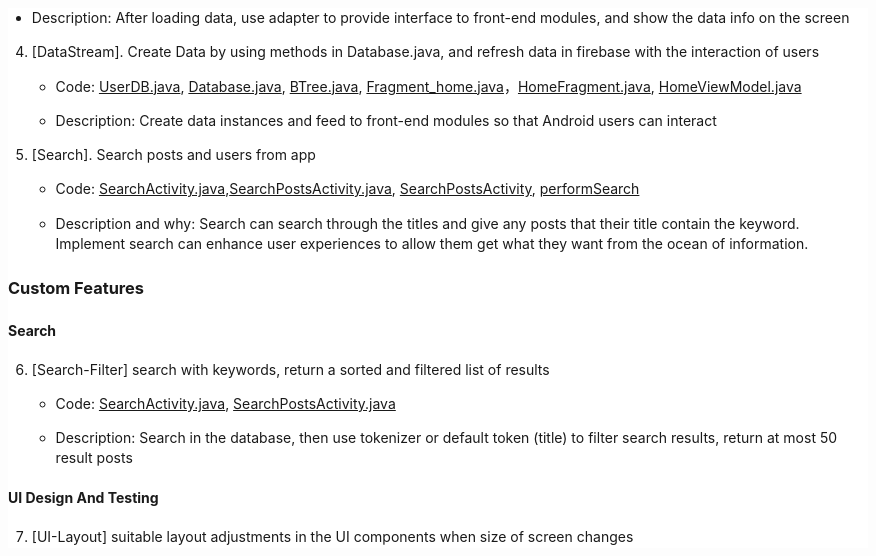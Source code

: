    * Description: After loading data, use adapter to provide interface to front-end modules, and show the data info on the screen

     

4. \[DataStream]. Create Data by using methods in Database.java, and refresh data in firebase with the interaction of users

   * Code: [UserDB.java](https://gitlab.cecs.anu.edu.au/u7693498/gp-24s1/-/blob/main/gp/app/src/main/java/com/example/gp/data/database/UserDB.java?ref_type=heads#L60), [Database.java](https://gitlab.cecs.anu.edu.au/u7693498/gp-24s1/-/blob/main/gp/app/src/main/java/com/example/gp/data/Database.java?ref_type=heads), [BTree.java](https://gitlab.cecs.anu.edu.au/u7693498/gp-24s1/-/blob/main/gp/app/src/main/java/com/example/gp/data/BTree.java?ref_type=heads), [Fragment_home.java](https://gitlab.cecs.anu.edu.au/u7693498/gp-24s1/-/blob/main/gp/app/src/main/java/com/example/gp/home/Fragment_home.java)，[HomeFragment.java](https://gitlab.cecs.anu.edu.au/u7693498/gp-24s1/-/blob/main/gp/app/src/main/java/com/example/gp/home/ui/home/HomeFragment.java), [HomeViewModel.java](https://gitlab.cecs.anu.edu.au/u7693498/gp-24s1/-/blob/main/gp/app/src/main/java/com/example/gp/home/ui/home/HomeViewModel.java)

   * Description: Create data instances and feed to front-end modules so that Android users can interact

     

5. \[Search]. Search posts and users from app

   - Code: [SearchActivity.java](https://gitlab.cecs.anu.edu.au/u7693498/gp-24s1/-/blob/main/gp/app/src/main/java/com/example/gp/SearchActivity.java),[SearchPostsActivity.java](https://gitlab.cecs.anu.edu.au/u7693498/gp-24s1/-/blob/main/gp/app/src/main/java/com/example/gp/SearchPostsActivity.java), [SearchPostsActivity](https://gitlab.cecs.anu.edu.au/u7693498/gp-24s1/-/blob/main/gp/app/src/main/java/com/example/gp/SearchPostsActivity.java?ref_type=heads#L44), [performSearch](https://gitlab.cecs.anu.edu.au/u7693498/gp-24s1/-/blob/main/gp/app/src/main/java/com/example/gp/SearchPostsActivity.java?ref_type=heads#L79-142)

   - Description and why: Search can search through the titles and give any posts that their title contain the keyword. Implement search can enhance user experiences to allow them get what they want from the ocean of information.

     

### Custom Features

#### Search

6. \[Search-Filter] search with keywords, return a sorted and filtered list of results

   * Code: [SearchActivity.java](https://gitlab.cecs.anu.edu.au/u7693498/gp-24s1/-/blob/main/gp/app/src/main/java/com/example/gp/SearchActivity.java), [SearchPostsActivity.java](https://gitlab.cecs.anu.edu.au/u7693498/gp-24s1/-/blob/main/gp/app/src/main/java/com/example/gp/SearchPostsActivity.java)

   * Description: Search in the database, then use tokenizer or default token (title) to filter search results, return at most 50 result posts

     

#### UI Design And Testing

7. \[UI-Layout] suitable layout adjustments in the UI components when size of screen changes
